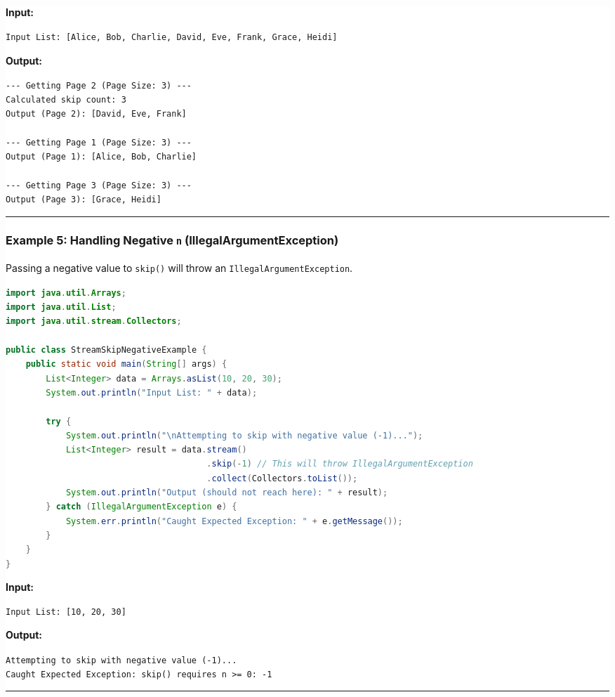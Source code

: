 **Input:**
```
Input List: [Alice, Bob, Charlie, David, Eve, Frank, Grace, Heidi]
```

**Output:**
```
--- Getting Page 2 (Page Size: 3) ---
Calculated skip count: 3
Output (Page 2): [David, Eve, Frank]

--- Getting Page 1 (Page Size: 3) ---
Output (Page 1): [Alice, Bob, Charlie]

--- Getting Page 3 (Page Size: 3) ---
Output (Page 3): [Grace, Heidi]
```

---

### **Example 5: Handling Negative `n` (IllegalArgumentException)**

Passing a negative value to `skip()` will throw an `IllegalArgumentException`.

```java
import java.util.Arrays;
import java.util.List;
import java.util.stream.Collectors;

public class StreamSkipNegativeExample {
    public static void main(String[] args) {
        List<Integer> data = Arrays.asList(10, 20, 30);
        System.out.println("Input List: " + data);

        try {
            System.out.println("\nAttempting to skip with negative value (-1)...");
            List<Integer> result = data.stream()
                                        .skip(-1) // This will throw IllegalArgumentException
                                        .collect(Collectors.toList());
            System.out.println("Output (should not reach here): " + result);
        } catch (IllegalArgumentException e) {
            System.err.println("Caught Expected Exception: " + e.getMessage());
        }
    }
}
```

**Input:**
```
Input List: [10, 20, 30]
```

**Output:**
```
Attempting to skip with negative value (-1)...
Caught Expected Exception: skip() requires n >= 0: -1
```

---